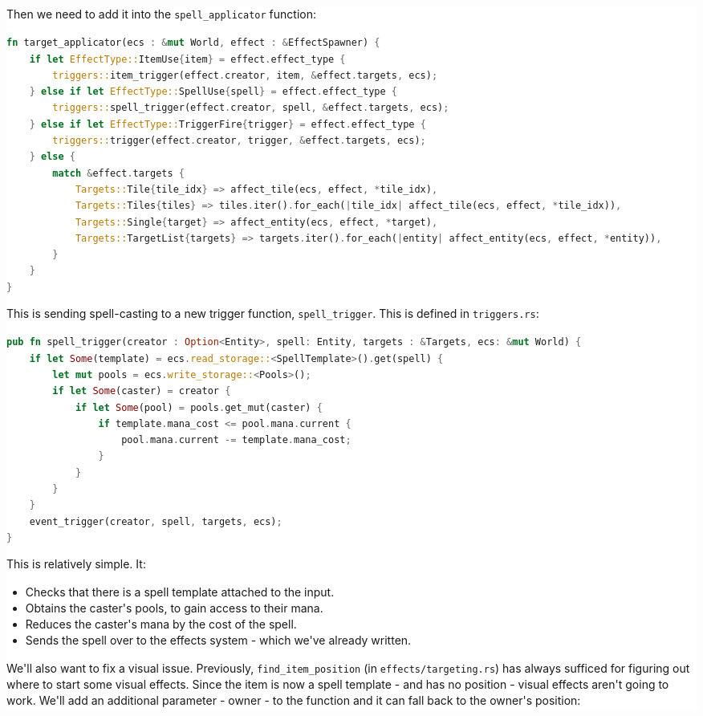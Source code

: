 Then we need to add it into the `spell_applicator` function:

```rust
fn target_applicator(ecs : &mut World, effect : &EffectSpawner) {
    if let EffectType::ItemUse{item} = effect.effect_type {
        triggers::item_trigger(effect.creator, item, &effect.targets, ecs);
    } else if let EffectType::SpellUse{spell} = effect.effect_type {
        triggers::spell_trigger(effect.creator, spell, &effect.targets, ecs);
    } else if let EffectType::TriggerFire{trigger} = effect.effect_type {
        triggers::trigger(effect.creator, trigger, &effect.targets, ecs);
    } else {
        match &effect.targets {
            Targets::Tile{tile_idx} => affect_tile(ecs, effect, *tile_idx),
            Targets::Tiles{tiles} => tiles.iter().for_each(|tile_idx| affect_tile(ecs, effect, *tile_idx)),
            Targets::Single{target} => affect_entity(ecs, effect, *target),
            Targets::TargetList{targets} => targets.iter().for_each(|entity| affect_entity(ecs, effect, *entity)),
        }
    }
}
```

This is sending spell-casting to a new trigger function, `spell_trigger`. This is defined in `triggers.rs`:

```rust
pub fn spell_trigger(creator : Option<Entity>, spell: Entity, targets : &Targets, ecs: &mut World) {
    if let Some(template) = ecs.read_storage::<SpellTemplate>().get(spell) {
        let mut pools = ecs.write_storage::<Pools>();
        if let Some(caster) = creator {
            if let Some(pool) = pools.get_mut(caster) {
                if template.mana_cost <= pool.mana.current {
                    pool.mana.current -= template.mana_cost;
                }
            }
        }
    }
    event_trigger(creator, spell, targets, ecs);
}
```

This is relatively simple. It:

* Checks that there is a spell template attached to the input.
* Obtains the caster's pools, to gain access to their mana.
* Reduces the caster's mana by the cost of the spell.
* Sends the spell over to the effects system - which we've already written.

We'll also want to fix a visual issue. Previously, `find_item_position` (in `effects/targeting.rs`) has always sufficed for figuring out where to start some visual effects. Since the item is now a spell template - and has no position - visual effects aren't going to work. We'll add an additional parameter - owner - to the function and it can fall back to the owner's position:
